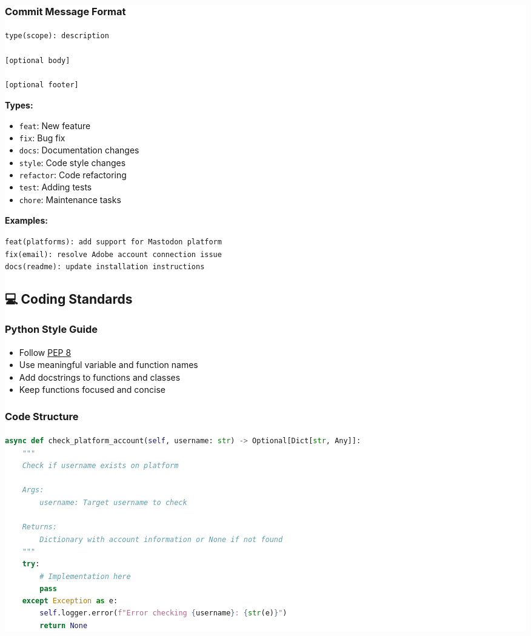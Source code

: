 ### Commit Message Format
```
type(scope): description

[optional body]

[optional footer]
```

**Types:**
- `feat`: New feature
- `fix`: Bug fix
- `docs`: Documentation changes
- `style`: Code style changes
- `refactor`: Code refactoring
- `test`: Adding tests
- `chore`: Maintenance tasks

**Examples:**
```
feat(platforms): add support for Mastodon platform
fix(email): resolve Adobe account connection issue
docs(readme): update installation instructions
```

## 💻 Coding Standards

### Python Style Guide
- Follow [PEP 8](https://www.python.org/dev/peps/pep-0008/)
- Use meaningful variable and function names
- Add docstrings to functions and classes
- Keep functions focused and concise

### Code Structure
```python
async def check_platform_account(self, username: str) -> Optional[Dict[str, Any]]:
    """
    Check if username exists on platform
    
    Args:
        username: Target username to check
        
    Returns:
        Dictionary with account information or None if not found
    """
    try:
        # Implementation here
        pass
    except Exception as e:
        self.logger.error(f"Error checking {username}: {str(e)}")
        return None
```
